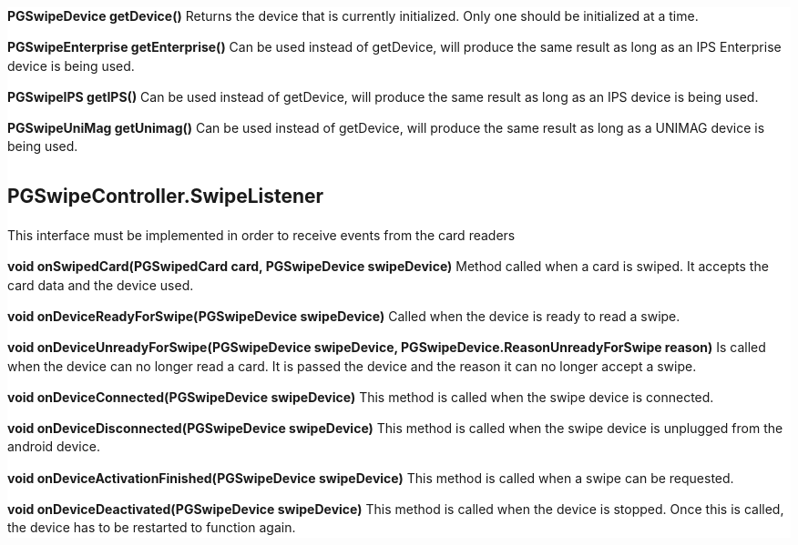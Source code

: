 **PGSwipeDevice getDevice()** Returns the device that is currently initialized. Only one should be initialized at a time.

**PGSwipeEnterprise getEnterprise()** Can be used instead of getDevice, will produce the same result as long as an IPS Enterprise device is being used.

**PGSwipeIPS getIPS()** Can be used instead of getDevice, will produce the same result as long as an IPS device is being used.

**PGSwipeUniMag getUnimag()** Can be used instead of getDevice, will produce the same result as long as a UNIMAG device is being used.

## PGSwipeController.SwipeListener

This interface must be implemented in order to receive events from the card readers

**void onSwipedCard(PGSwipedCard card, PGSwipeDevice swipeDevice)** Method called when a card is swiped. It accepts the card data and the device used.

**void onDeviceReadyForSwipe(PGSwipeDevice swipeDevice)** Called when the device is ready to read a swipe.

**void onDeviceUnreadyForSwipe(PGSwipeDevice swipeDevice, PGSwipeDevice.ReasonUnreadyForSwipe reason)** Is called when the device can no longer read a card. It is passed the device and the reason it can no longer accept a swipe.
    
**void onDeviceConnected(PGSwipeDevice swipeDevice)** This method is called when the swipe device is connected.
    
**void onDeviceDisconnected(PGSwipeDevice swipeDevice)** This method is called when the swipe device is unplugged from the android device.
    
**void onDeviceActivationFinished(PGSwipeDevice swipeDevice)** This method is called when a swipe can be requested.
    
**void onDeviceDeactivated(PGSwipeDevice swipeDevice)** This method is called when the device is stopped. Once this is called, the device has to be restarted to function again.
